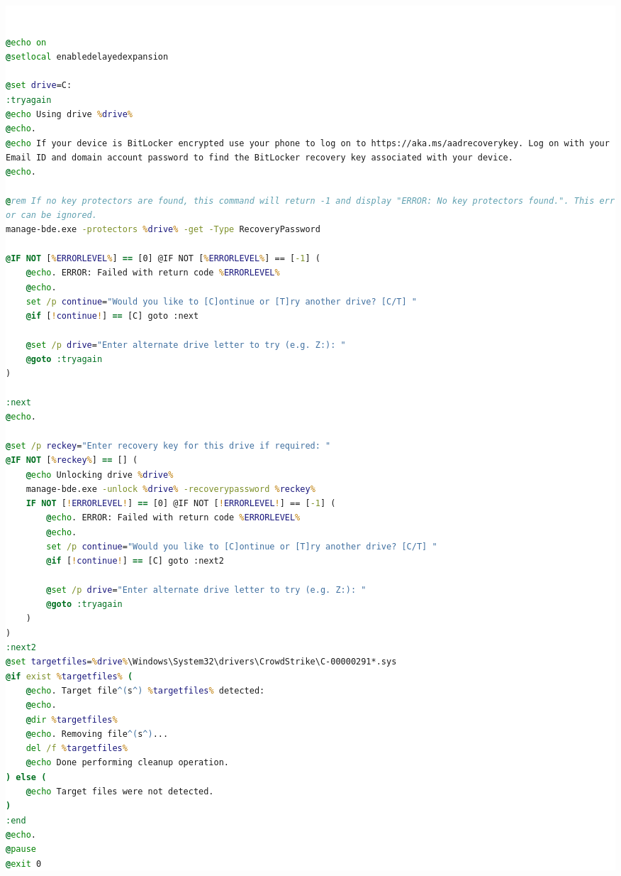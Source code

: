 ```cmd


@echo on
@setlocal enabledelayedexpansion
 
@set drive=C:
:tryagain
@echo Using drive %drive%
@echo.
@echo If your device is BitLocker encrypted use your phone to log on to https://aka.ms/aadrecoverykey. Log on with your Email ID and domain account password to find the BitLocker recovery key associated with your device.
@echo.
 
@rem If no key protectors are found, this command will return -1 and display "ERROR: No key protectors found.". This error can be ignored.
manage-bde.exe -protectors %drive% -get -Type RecoveryPassword
 
@IF NOT [%ERRORLEVEL%] == [0] @IF NOT [%ERRORLEVEL%] == [-1] (
    @echo. ERROR: Failed with return code %ERRORLEVEL%
    @echo.
    set /p continue="Would you like to [C]ontinue or [T]ry another drive? [C/T] "
    @if [!continue!] == [C] goto :next
 
    @set /p drive="Enter alternate drive letter to try (e.g. Z:): "
    @goto :tryagain
)
 
:next
@echo.
 
@set /p reckey="Enter recovery key for this drive if required: "
@IF NOT [%reckey%] == [] (
    @echo Unlocking drive %drive%
    manage-bde.exe -unlock %drive% -recoverypassword %reckey%
    IF NOT [!ERRORLEVEL!] == [0] @IF NOT [!ERRORLEVEL!] == [-1] (
        @echo. ERROR: Failed with return code %ERRORLEVEL%
        @echo.
        set /p continue="Would you like to [C]ontinue or [T]ry another drive? [C/T] "
        @if [!continue!] == [C] goto :next2
 
        @set /p drive="Enter alternate drive letter to try (e.g. Z:): "
        @goto :tryagain
    )    
)
:next2
@set targetfiles=%drive%\Windows\System32\drivers\CrowdStrike\C-00000291*.sys
@if exist %targetfiles% (
    @echo. Target file^(s^) %targetfiles% detected:
    @echo.
    @dir %targetfiles%
    @echo. Removing file^(s^)...
    del /f %targetfiles%
    @echo Done performing cleanup operation.
) else (
    @echo Target files were not detected.
)
:end
@echo.
@pause
@exit 0


```